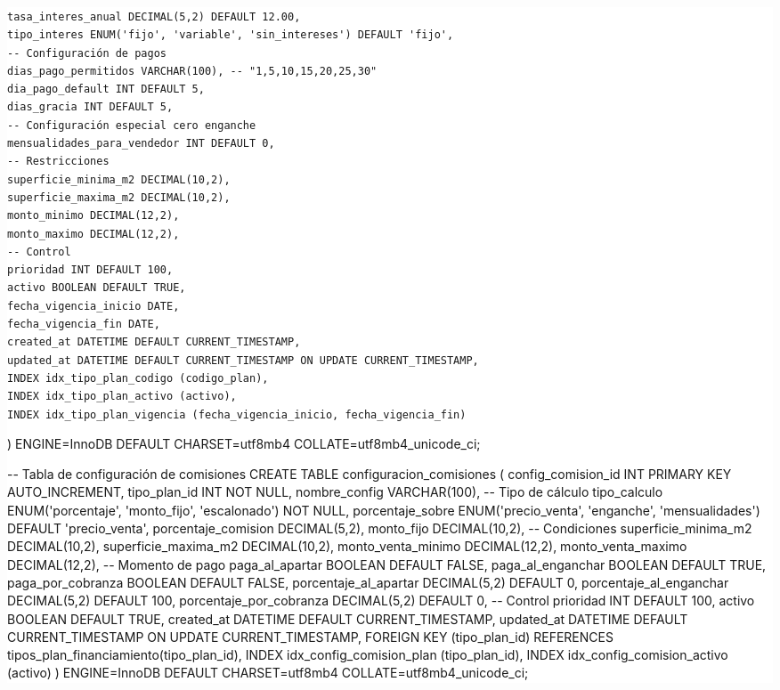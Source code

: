     tasa_interes_anual DECIMAL(5,2) DEFAULT 12.00,
    tipo_interes ENUM('fijo', 'variable', 'sin_intereses') DEFAULT 'fijo',
    -- Configuración de pagos
    dias_pago_permitidos VARCHAR(100), -- "1,5,10,15,20,25,30"
    dia_pago_default INT DEFAULT 5,
    dias_gracia INT DEFAULT 5,
    -- Configuración especial cero enganche
    mensualidades_para_vendedor INT DEFAULT 0,
    -- Restricciones
    superficie_minima_m2 DECIMAL(10,2),
    superficie_maxima_m2 DECIMAL(10,2),
    monto_minimo DECIMAL(12,2),
    monto_maximo DECIMAL(12,2),
    -- Control
    prioridad INT DEFAULT 100,
    activo BOOLEAN DEFAULT TRUE,
    fecha_vigencia_inicio DATE,
    fecha_vigencia_fin DATE,
    created_at DATETIME DEFAULT CURRENT_TIMESTAMP,
    updated_at DATETIME DEFAULT CURRENT_TIMESTAMP ON UPDATE CURRENT_TIMESTAMP,
    INDEX idx_tipo_plan_codigo (codigo_plan),
    INDEX idx_tipo_plan_activo (activo),
    INDEX idx_tipo_plan_vigencia (fecha_vigencia_inicio, fecha_vigencia_fin)
) ENGINE=InnoDB DEFAULT CHARSET=utf8mb4 COLLATE=utf8mb4_unicode_ci;

-- Tabla de configuración de comisiones
CREATE TABLE configuracion_comisiones (
    config_comision_id INT PRIMARY KEY AUTO_INCREMENT,
    tipo_plan_id INT NOT NULL,
    nombre_config VARCHAR(100),
    -- Tipo de cálculo
    tipo_calculo ENUM('porcentaje', 'monto_fijo', 'escalonado') NOT NULL,
    porcentaje_sobre ENUM('precio_venta', 'enganche', 'mensualidades') DEFAULT 'precio_venta',
    porcentaje_comision DECIMAL(5,2),
    monto_fijo DECIMAL(10,2),
    -- Condiciones
    superficie_minima_m2 DECIMAL(10,2),
    superficie_maxima_m2 DECIMAL(10,2),
    monto_venta_minimo DECIMAL(12,2),
    monto_venta_maximo DECIMAL(12,2),
    -- Momento de pago
    paga_al_apartar BOOLEAN DEFAULT FALSE,
    paga_al_enganchar BOOLEAN DEFAULT TRUE,
    paga_por_cobranza BOOLEAN DEFAULT FALSE,
    porcentaje_al_apartar DECIMAL(5,2) DEFAULT 0,
    porcentaje_al_enganchar DECIMAL(5,2) DEFAULT 100,
    porcentaje_por_cobranza DECIMAL(5,2) DEFAULT 0,
    -- Control
    prioridad INT DEFAULT 100,
    activo BOOLEAN DEFAULT TRUE,
    created_at DATETIME DEFAULT CURRENT_TIMESTAMP,
    updated_at DATETIME DEFAULT CURRENT_TIMESTAMP ON UPDATE CURRENT_TIMESTAMP,
    FOREIGN KEY (tipo_plan_id) REFERENCES tipos_plan_financiamiento(tipo_plan_id),
    INDEX idx_config_comision_plan (tipo_plan_id),
    INDEX idx_config_comision_activo (activo)
) ENGINE=InnoDB DEFAULT CHARSET=utf8mb4 COLLATE=utf8mb4_unicode_ci;

